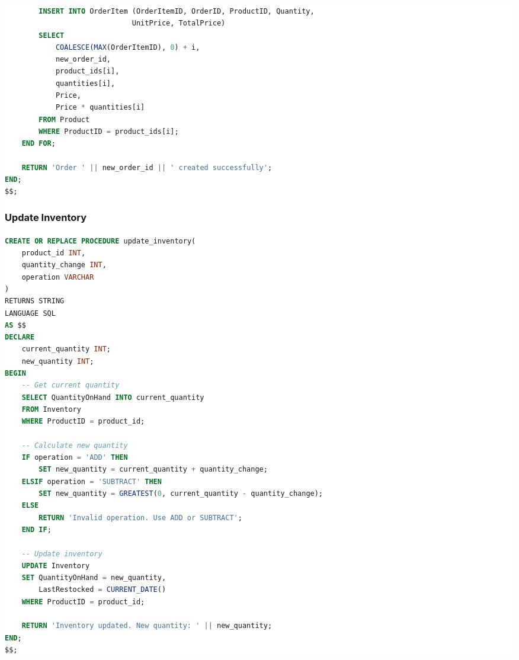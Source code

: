 ```sql
        INSERT INTO OrderItem (OrderItemID, OrderID, ProductID, Quantity, 
                              UnitPrice, TotalPrice)
        SELECT 
            COALESCE(MAX(OrderItemID), 0) + i,
            new_order_id,
            product_ids[i],
            quantities[i],
            Price,
            Price * quantities[i]
        FROM Product 
        WHERE ProductID = product_ids[i];
    END FOR;
    
    RETURN 'Order ' || new_order_id || ' created successfully';
END;
$$;
```

### Update Inventory
```sql
CREATE OR REPLACE PROCEDURE update_inventory(
    product_id INT,
    quantity_change INT,
    operation VARCHAR
)
RETURNS STRING
LANGUAGE SQL
AS $$
DECLARE
    current_quantity INT;
    new_quantity INT;
BEGIN
    -- Get current quantity
    SELECT QuantityOnHand INTO current_quantity
    FROM Inventory
    WHERE ProductID = product_id;
    
    -- Calculate new quantity
    IF operation = 'ADD' THEN
        SET new_quantity = current_quantity + quantity_change;
    ELSIF operation = 'SUBTRACT' THEN
        SET new_quantity = GREATEST(0, current_quantity - quantity_change);
    ELSE
        RETURN 'Invalid operation. Use ADD or SUBTRACT';
    END IF;
    
    -- Update inventory
    UPDATE Inventory
    SET QuantityOnHand = new_quantity,
        LastRestocked = CURRENT_DATE()
    WHERE ProductID = product_id;
    
    RETURN 'Inventory updated. New quantity: ' || new_quantity;
END;
$$;
```
